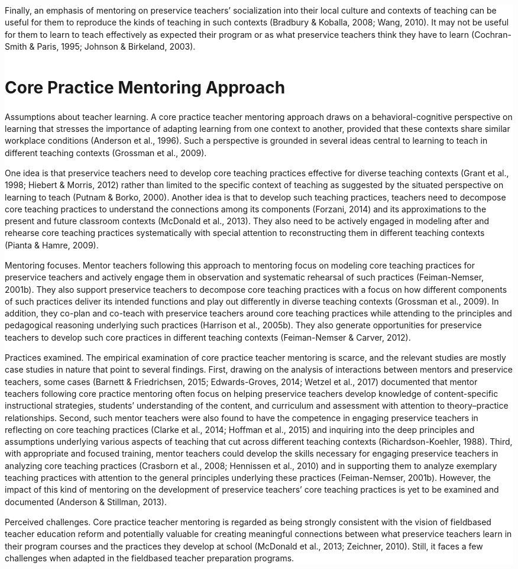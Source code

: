Finally, an emphasis of mentoring on preservice teachers’ socialization into their local culture and contexts of teaching can be useful for them to reproduce the kinds of teaching in such contexts (Bradbury & Koballa, 2008; Wang, 2010). It may not be useful for them to learn to teach effectively as expected their program or as what preservice teachers think they have to learn (Cochran-Smith & Paris, 1995; Johnson & Birkeland, 2003).

# Core Practice Mentoring Approach

Assumptions about teacher learning. A core practice teacher mentoring approach draws on a behavioral-cognitive perspective on learning that stresses the importance of adapting learning from one context to another, provided that these contexts share similar workplace conditions (Anderson et al., 1996). Such a perspective is grounded in several ideas central to learning to teach in different teaching contexts (Grossman et al., 2009).

One idea is that preservice teachers need to develop core teaching practices effective for diverse teaching contexts (Grant et al., 1998; Hiebert & Morris, 2012) rather than limited to the specific context of teaching as suggested by the situated perspective on learning to teach (Putnam & Borko, 2000). Another idea is that to develop such teaching practices, teachers need to decompose core teaching practices to understand the connections among its components (Forzani, 2014) and its approximations to the present and future classroom contexts (McDonald et al., 2013). They also need to be actively engaged in modeling after and rehearse core teaching practices systematically with special attention to reconstructing them in different teaching contexts (Pianta & Hamre, 2009).

Mentoring focuses. Mentor teachers following this approach to mentoring focus on modeling core teaching practices for preservice teachers and actively engage them in observation and systematic rehearsal of such practices (Feiman-Nemser, 2001b). They also support preservice teachers to decompose core teaching practices with a focus on how different components of such practices deliver its intended functions and play out differently in diverse teaching contexts (Grossman et al., 2009). In addition, they co-plan and co-teach with preservice teachers around core teaching practices while attending to the principles and pedagogical reasoning underlying such practices (Harrison et al., 2005b). They also generate opportunities for preservice teachers to develop such core practices in different teaching contexts (Feiman-Nemser & Carver, 2012).

Practices examined. The empirical examination of core practice teacher mentoring is scarce, and the relevant studies are mostly case studies in nature that point to several findings. First, drawing on the analysis of interactions between mentors and preservice teachers, some cases (Barnett & Friedrichsen, 2015; Edwards-Groves, 2014; Wetzel et al., 2017) documented that mentor teachers following core practice mentoring often focus on helping preservice teachers develop knowledge of content-specific instructional strategies, students’ understanding of the content, and curriculum and assessment with attention to theory–practice relationships. Second, such mentor teachers were also found to have the competence in engaging preservice teachers in reflecting on core teaching practices (Clarke et al., 2014; Hoffman et al., 2015) and inquiring into the deep principles and assumptions underlying various aspects of teaching that cut across different teaching contexts (Richardson-Koehler, 1988). Third, with appropriate and focused training, mentor teachers could develop the skills necessary for engaging preservice teachers in analyzing core teaching practices (Crasborn et al., 2008; Hennissen et al., 2010) and in supporting them to analyze exemplary teaching practices with attention to the general principles underlying these practices (Feiman-Nemser, 2001b). However, the impact of this kind of mentoring on the development of preservice teachers’ core teaching practices is yet to be examined and documented (Anderson & Stillman, 2013).

Perceived challenges. Core practice teacher mentoring is regarded as being strongly consistent with the vision of fieldbased teacher education reform and potentially valuable for creating meaningful connections between what preservice teachers learn in their program courses and the practices they develop at school (McDonald et al., 2013; Zeichner, 2010). Still, it faces a few challenges when adapted in the fieldbased teacher preparation programs.
